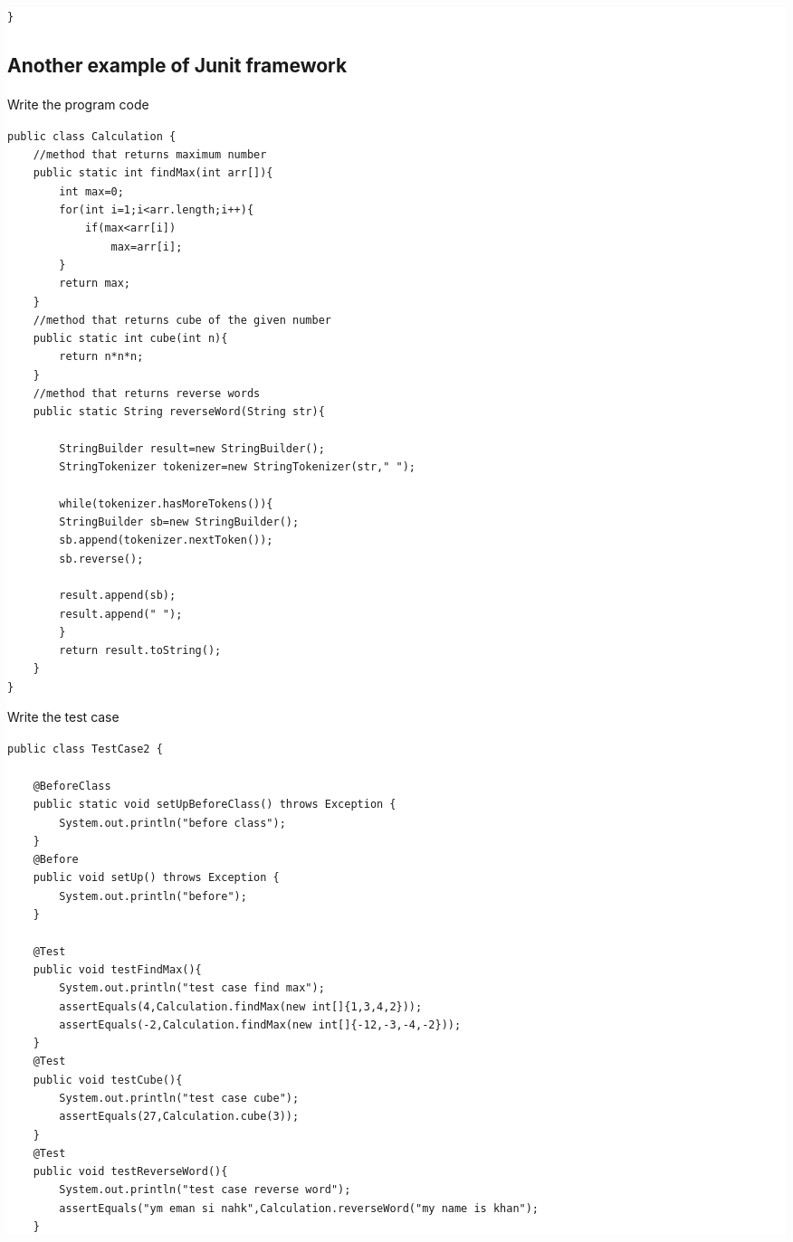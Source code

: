     }
## Another example of Junit framework
Write the program code

    public class Calculation {  
        //method that returns maximum number  
        public static int findMax(int arr[]){  
            int max=0;  
            for(int i=1;i<arr.length;i++){  
                if(max<arr[i])  
                    max=arr[i];  
            }  
            return max;  
        }  
        //method that returns cube of the given number  
        public static int cube(int n){  
            return n*n*n;  
        }  
        //method that returns reverse words   
        public static String reverseWord(String str){  
      
            StringBuilder result=new StringBuilder();  
            StringTokenizer tokenizer=new StringTokenizer(str," ");  
      
            while(tokenizer.hasMoreTokens()){  
            StringBuilder sb=new StringBuilder();  
            sb.append(tokenizer.nextToken());  
            sb.reverse();  
      
            result.append(sb);  
            result.append(" ");  
            }  
            return result.toString();  
        }  
    }  

Write the test case


    public class TestCase2 {  
      
        @BeforeClass  
        public static void setUpBeforeClass() throws Exception {  
            System.out.println("before class");  
        }  
        @Before  
        public void setUp() throws Exception {  
            System.out.println("before");  
        }  
      
        @Test  
        public void testFindMax(){  
            System.out.println("test case find max");  
            assertEquals(4,Calculation.findMax(new int[]{1,3,4,2}));  
            assertEquals(-2,Calculation.findMax(new int[]{-12,-3,-4,-2}));  
        }  
        @Test  
        public void testCube(){  
            System.out.println("test case cube");  
            assertEquals(27,Calculation.cube(3));  
        }  
        @Test  
        public void testReverseWord(){  
            System.out.println("test case reverse word");  
            assertEquals("ym eman si nahk",Calculation.reverseWord("my name is khan");  
        }  